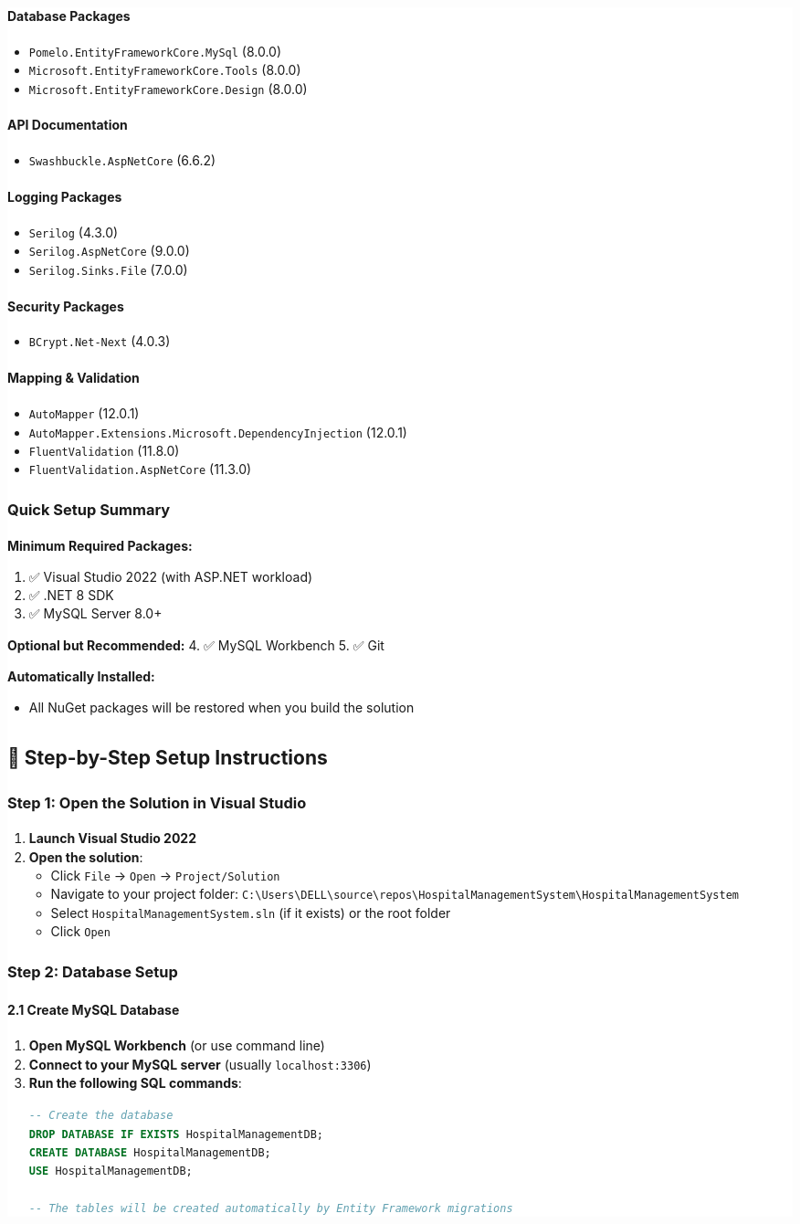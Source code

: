 #### Database Packages
- `Pomelo.EntityFrameworkCore.MySql` (8.0.0)
- `Microsoft.EntityFrameworkCore.Tools` (8.0.0)
- `Microsoft.EntityFrameworkCore.Design` (8.0.0)

#### API Documentation
- `Swashbuckle.AspNetCore` (6.6.2)

#### Logging Packages
- `Serilog` (4.3.0)
- `Serilog.AspNetCore` (9.0.0)
- `Serilog.Sinks.File` (7.0.0)

#### Security Packages
- `BCrypt.Net-Next` (4.0.3)

#### Mapping & Validation
- `AutoMapper` (12.0.1)
- `AutoMapper.Extensions.Microsoft.DependencyInjection` (12.0.1)
- `FluentValidation` (11.8.0)
- `FluentValidation.AspNetCore` (11.3.0)

### Quick Setup Summary
**Minimum Required Packages:**
1. ✅ Visual Studio 2022 (with ASP.NET workload)
2. ✅ .NET 8 SDK
3. ✅ MySQL Server 8.0+

**Optional but Recommended:**
4. ✅ MySQL Workbench
5. ✅ Git

**Automatically Installed:**
- All NuGet packages will be restored when you build the solution

## 🚀 Step-by-Step Setup Instructions

### Step 1: Open the Solution in Visual Studio

1. **Launch Visual Studio 2022**
2. **Open the solution**:
   - Click `File` → `Open` → `Project/Solution`
   - Navigate to your project folder: `C:\Users\DELL\source\repos\HospitalManagementSystem\HospitalManagementSystem`
   - Select `HospitalManagementSystem.sln` (if it exists) or the root folder
   - Click `Open`

### Step 2: Database Setup

#### 2.1 Create MySQL Database
1. **Open MySQL Workbench** (or use command line)
2. **Connect to your MySQL server** (usually `localhost:3306`)
3. **Run the following SQL commands**:
   ```sql
   -- Create the database
   DROP DATABASE IF EXISTS HospitalManagementDB;
   CREATE DATABASE HospitalManagementDB;
   USE HospitalManagementDB;
   
   -- The tables will be created automatically by Entity Framework migrations
   ```
